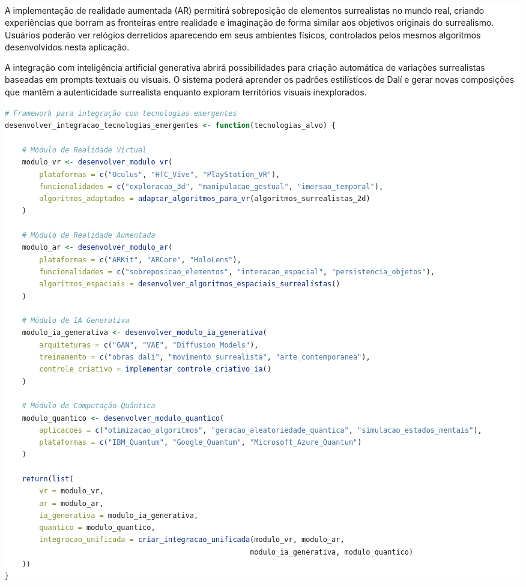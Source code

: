 A implementação de realidade aumentada (AR) permitirá sobreposição de elementos surrealistas no mundo real, criando experiências que borram as fronteiras entre realidade e imaginação de forma similar aos objetivos originais do surrealismo. Usuários poderão ver relógios derretidos aparecendo em seus ambientes físicos, controlados pelos mesmos algoritmos desenvolvidos nesta aplicação.

A integração com inteligência artificial generativa abrirá possibilidades para criação automática de variações surrealistas baseadas em prompts textuais ou visuais. O sistema poderá aprender os padrões estilísticos de Dalí e gerar novas composições que mantêm a autenticidade surrealista enquanto exploram territórios visuais inexplorados.

```r
# Framework para integração com tecnologias emergentes
desenvolver_integracao_tecnologias_emergentes <- function(tecnologias_alvo) {
    
    # Módulo de Realidade Virtual
    modulo_vr <- desenvolver_modulo_vr(
        plataformas = c("Oculus", "HTC_Vive", "PlayStation_VR"),
        funcionalidades = c("exploracao_3d", "manipulacao_gestual", "imersao_temporal"),
        algoritmos_adaptados = adaptar_algoritmos_para_vr(algoritmos_surrealistas_2d)
    )
    
    # Módulo de Realidade Aumentada
    modulo_ar <- desenvolver_modulo_ar(
        plataformas = c("ARKit", "ARCore", "HoloLens"),
        funcionalidades = c("sobreposicao_elementos", "interacao_espacial", "persistencia_objetos"),
        algoritmos_espaciais = desenvolver_algoritmos_espaciais_surrealistas()
    )
    
    # Módulo de IA Generativa
    modulo_ia_generativa <- desenvolver_modulo_ia_generativa(
        arquiteturas = c("GAN", "VAE", "Diffusion_Models"),
        treinamento = c("obras_dali", "movimento_surrealista", "arte_contemporanea"),
        controle_criativo = implementar_controle_criativo_ia()
    )
    
    # Módulo de Computação Quântica
    modulo_quantico <- desenvolver_modulo_quantico(
        aplicacoes = c("otimizacao_algoritmos", "geracao_aleatoriedade_quantica", "simulacao_estados_mentais"),
        plataformas = c("IBM_Quantum", "Google_Quantum", "Microsoft_Azure_Quantum")
    )
    
    return(list(
        vr = modulo_vr,
        ar = modulo_ar,
        ia_generativa = modulo_ia_generativa,
        quantico = modulo_quantico,
        integracao_unificada = criar_integracao_unificada(modulo_vr, modulo_ar, 
                                                         modulo_ia_generativa, modulo_quantico)
    ))
}
```
